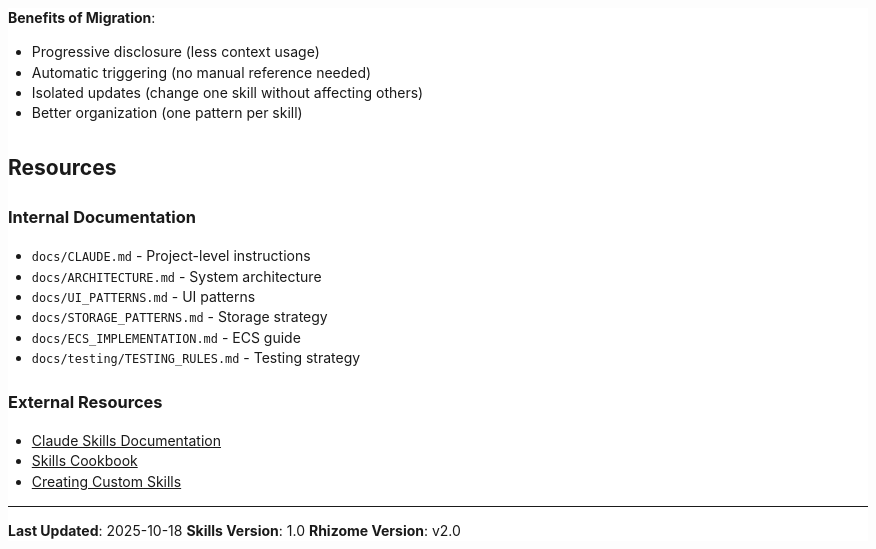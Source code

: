 **Benefits of Migration**:
- Progressive disclosure (less context usage)
- Automatic triggering (no manual reference needed)
- Isolated updates (change one skill without affecting others)
- Better organization (one pattern per skill)

## Resources

### Internal Documentation

- `docs/CLAUDE.md` - Project-level instructions
- `docs/ARCHITECTURE.md` - System architecture
- `docs/UI_PATTERNS.md` - UI patterns
- `docs/STORAGE_PATTERNS.md` - Storage strategy
- `docs/ECS_IMPLEMENTATION.md` - ECS guide
- `docs/testing/TESTING_RULES.md` - Testing strategy

### External Resources

- [Claude Skills Documentation](https://docs.claude.com/en/docs/agents-and-tools/agent-skills/overview)
- [Skills Cookbook](https://github.com/anthropics/claude-cookbooks/tree/main/skills)
- [Creating Custom Skills](https://support.claude.com/en/articles/12512198-how-to-create-custom-skills)

---

**Last Updated**: 2025-10-18
**Skills Version**: 1.0
**Rhizome Version**: v2.0
